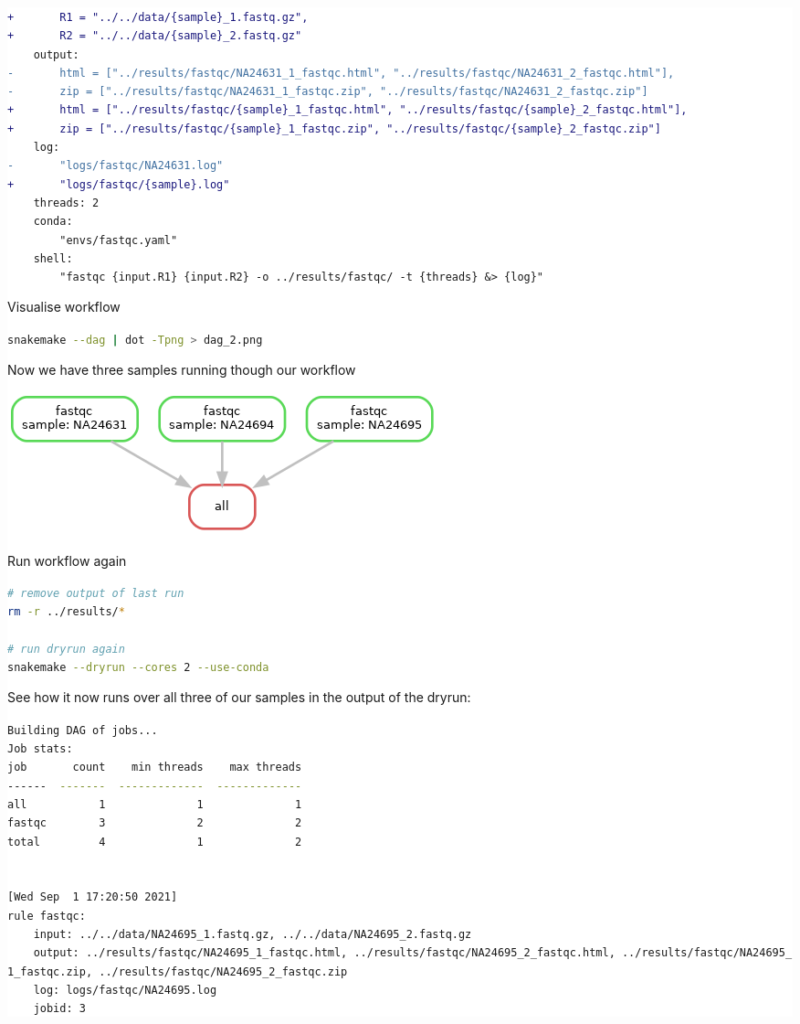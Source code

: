 ```diff
+       R1 = "../../data/{sample}_1.fastq.gz",
+       R2 = "../../data/{sample}_2.fastq.gz"
    output:
-       html = ["../results/fastqc/NA24631_1_fastqc.html", "../results/fastqc/NA24631_2_fastqc.html"],
-       zip = ["../results/fastqc/NA24631_1_fastqc.zip", "../results/fastqc/NA24631_2_fastqc.zip"]
+       html = ["../results/fastqc/{sample}_1_fastqc.html", "../results/fastqc/{sample}_2_fastqc.html"],
+       zip = ["../results/fastqc/{sample}_1_fastqc.zip", "../results/fastqc/{sample}_2_fastqc.zip"]
    log:
-       "logs/fastqc/NA24631.log"
+       "logs/fastqc/{sample}.log"
    threads: 2
    conda:
        "envs/fastqc.yaml"
    shell:
        "fastqc {input.R1} {input.R2} -o ../results/fastqc/ -t {threads} &> {log}"
```

Visualise workflow

```bash
snakemake --dag | dot -Tpng > dag_2.png
```

Now we have three samples running though our workflow

![DAG_2](./images/dag_2.png)

Run workflow again

```bash
# remove output of last run
rm -r ../results/*

# run dryrun again
snakemake --dryrun --cores 2 --use-conda
```

See how it now runs over all three of our samples in the output of the dryrun:

```bash
Building DAG of jobs...
Job stats:
job       count    min threads    max threads
------  -------  -------------  -------------
all           1              1              1
fastqc        3              2              2
total         4              1              2


[Wed Sep  1 17:20:50 2021]
rule fastqc:
    input: ../../data/NA24695_1.fastq.gz, ../../data/NA24695_2.fastq.gz
    output: ../results/fastqc/NA24695_1_fastqc.html, ../results/fastqc/NA24695_2_fastqc.html, ../results/fastqc/NA24695_1_fastqc.zip, ../results/fastqc/NA24695_2_fastqc.zip
    log: logs/fastqc/NA24695.log
    jobid: 3
```